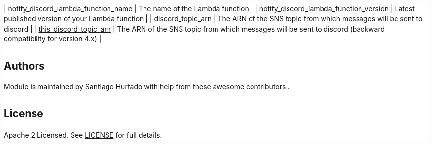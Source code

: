 | <a name="output_notify_discord_lambda_function_name"></a> [notify\_discord\_lambda\_function\_name](#output\_notify\_discord\_lambda\_function\_name)                              | The name of the Lambda function                                                                             |
| <a name="output_notify_discord_lambda_function_version"></a> [notify\_discord\_lambda\_function\_version](#output\_notify\_discord\_lambda\_function\_version)                     | Latest published version of your Lambda function                                                            |
| <a name="output_discord_topic_arn"></a> [discord\_topic\_arn](#output\_discord\_topic\_arn)                                                                                        | The ARN of the SNS topic from which messages will be sent to discord                                          |
| <a name="output_this_discord_topic_arn"></a> [this\_discord\_topic\_arn](#output\_this\_discord\_topic\_arn)                                                                       | The ARN of the SNS topic from which messages will be sent to discord (backward compatibility for version 4.x) |



## Authors

Module is maintained by [Santiago Hurtado](https://github.com/MefistoBaal) with help
from [these awesome contributors](https://github.com/MefistoBaal/terraform-aws-notify-discord/graphs/contributors)
.

## License

Apache 2 Licensed. See [LICENSE](https://github.com/MefistoBaal/terraform-aws-notify-discord/tree/master/LICENSE) for
full details.
